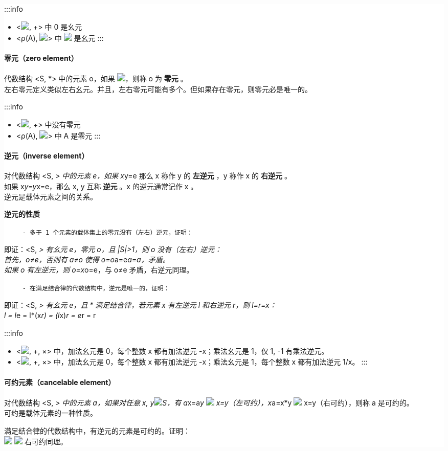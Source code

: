 :::info

   - <![](https://cdn.nlark.com/yuque/__latex/9b3ecd4f5f0cc174717f19cec0743fcd.svg#card=math&code=%5Cmathbb%7BN%7D&height=16&width=12), +> 中 0 是幺元
   - <ρ(A), ![](https://cdn.nlark.com/yuque/__latex/1a4d3aa5781ebd50a8104d20b287ac85.svg#card=math&code=%5Ccup&height=14&width=11)> 中 ![](https://cdn.nlark.com/yuque/__latex/3b648d0253c4c3feb8df7f91a36bab96.svg#card=math&code=%5Cvarnothing&height=14&width=12) 是幺元
:::


#### 零元（zero element）
代数结构 <S, *> 中的元素 o，如果 ![](https://cdn.nlark.com/yuque/__latex/bdb447f2b9e21b54d5923a7bf68fc2ad.svg#card=math&code=%5Cforall%20x%5C%20%28x%2Ao%3Do%2Ax%3Do%29&height=20&width=156)，则称 o 为 **零元** 。<br />左右零元定义类似左右幺元。并且，左右零元可能有多个。但如果存在零元，则零元必是唯一的。

:::info

   - <![](https://cdn.nlark.com/yuque/__latex/9b3ecd4f5f0cc174717f19cec0743fcd.svg#card=math&code=%5Cmathbb%7BN%7D&height=16&width=12), +> 中没有零元
   - <ρ(A), ![](https://cdn.nlark.com/yuque/__latex/1a4d3aa5781ebd50a8104d20b287ac85.svg#card=math&code=%5Ccup&height=14&width=11)> 中 A 是零元
:::


#### 逆元（inverse element）
对代数结构 <S, *> 中的元素 e，如果 x*y=e 那么 x 称作 y 的 **左逆元** ，y 称作 x 的 **右逆元** 。<br />如果 x*y=y*x=e，那么 x, y 互称 **逆元** 。x 的逆元通常记作 x 。<br />逆元是载体元素之间的关系。

**逆元的性质**

         - 多于 1 个元素的载体集上的零元没有（左右）逆元，证明：

即证：<S, *> 有幺元 e，零元 o，且 |S|>1，则 o 没有（左右）逆元：<br />首先，o≠e，否则有 a≠o 使得 o=o*a=e*a=a，矛盾。<br />如果 o 有左逆元，则 o=x*o=e，与 o≠e 矛盾，右逆元同理。

         - 在满足结合律的代数结构中，逆元是唯一的，证明：

即证：<S, *> 有幺元 e，且 * 满足结合律，若元素 x 有左逆元 l 和右逆元 r，则 l=r=x：<br />l = l*e = l*(x*r) = (l*x)*r = e*r = r

:::info

   - <![](https://cdn.nlark.com/yuque/__latex/812b3f5a051a22b060fbc64deea076db.svg#card=math&code=%5Cmathbb%7BZ%7D&height=16&width=11), +, ×> 中，加法幺元是 0，每个整数 x 都有加法逆元 -x；乘法幺元是 1，仅 1, -1 有乘法逆元。
   - <![](https://cdn.nlark.com/yuque/__latex/5eac308e29708e918ed13a88a4249b74.svg#card=math&code=%5Cmathbb%7BQ%7D&height=18&width=12), +, ×> 中，加法幺元是 0，每个整数 x 都有加法逆元 -x；乘法幺元是 1，每个整数 x 都有加法逆元 1/x。
:::


#### 可约元素（cancelable element）
对代数结构 <S, *> 中的元素 a，如果对任意 x, y![](https://cdn.nlark.com/yuque/__latex/986c22f151c46acac223b858e3fcf6fd.svg#card=math&code=%5Cin&height=13&width=11)S，有 a*x=a*y ![](https://cdn.nlark.com/yuque/__latex/1a7a0dde918da22ccc94278da9245788.svg#card=math&code=%5CvDash&height=20&width=14) x=y（左可约），x*a=x*y ![](https://cdn.nlark.com/yuque/__latex/1a7a0dde918da22ccc94278da9245788.svg#card=math&code=%5CvDash&height=20&width=14) x=y（右可约），则称 a 是可约的。<br />可约是载体元素的一种性质。

满足结合律的代数结构中，有逆元的元素是可约的。证明：<br />![](https://cdn.nlark.com/yuque/__latex/381d5f07bf1ee4fe895ff351904a31a6.svg#card=math&code=a%2Ax%3Da%2Ay%5Cquad%5CvDash%5Cquad%20a%5E%7B-1%7D%2A%28a%2Ax%29%3Da%5E%7B-1%7D%2A%28a%2Ay%29%5Cquad%5CvDash%5Cquad%20%28a%5E%7B-1%7D%2Aa%29%2Ax%3D%28a%5E%7B-1%7D%2Aa%29%2Ay&height=23&width=604)
![](https://cdn.nlark.com/yuque/__latex/36e43c529580da0c41ccd454f1127ef7.svg#card=math&code=%5CvDash%5Cquad%20x%3Dy&height=20&width=76)
右可约同理。
